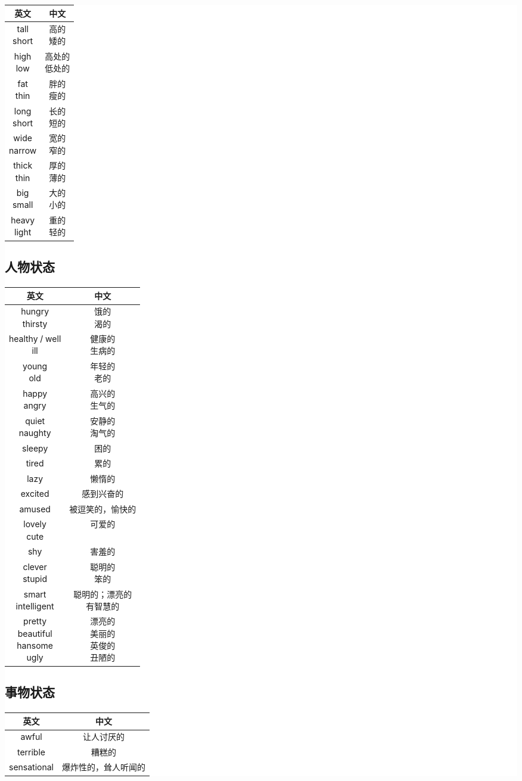 |  英文  | 中文 |
| :----: | :--: |
| tall<br>short | 高的<br>矮的 |
| high<br>low | 高处的<br>低处的 |
| fat<br>thin | 胖的<br>瘦的 |
| long<br>short | 长的<br>短的 |
| wide<br>narrow | 宽的<br>窄的 |
| thick<br>thin | 厚的<br>薄的 |
| big<br>small | 大的<br>小的 |
| heavy<br>light | 重的<br>轻的 |

## 人物状态

| 英文 | 中文 |
| :---: | :---: |
| hungry<br>thirsty | 饿的<br>渴的 |
| healthy / well<br>ill | 健康的<br>生病的 |
| young<br>old | 年轻的<br>老的 |
| happy<br>angry | 高兴的<br>生气的 |
| quiet<br>naughty | 安静的<br>淘气的 |
| sleepy | 困的 |
| tired | 累的 |
| lazy | 懒惰的 |
| excited | 感到兴奋的 |
| amused | 被逗笑的，愉快的 |
| lovely<br>cute | 可爱的 |
| shy | 害羞的 |
| clever<br>stupid | 聪明的<br>笨的 |
| smart<br>intelligent | 聪明的；漂亮的<br>有智慧的 |
| pretty<br>beautiful<br>hansome<br>ugly | 漂亮的<br>美丽的<br>英俊的 <br>丑陋的|

## 事物状态

| 英文 | 中文 |
| :---: | :---: |
| awful | 让人讨厌的 |
| terrible | 糟糕的 |
| sensational |爆炸性的，耸人听闻的 |
